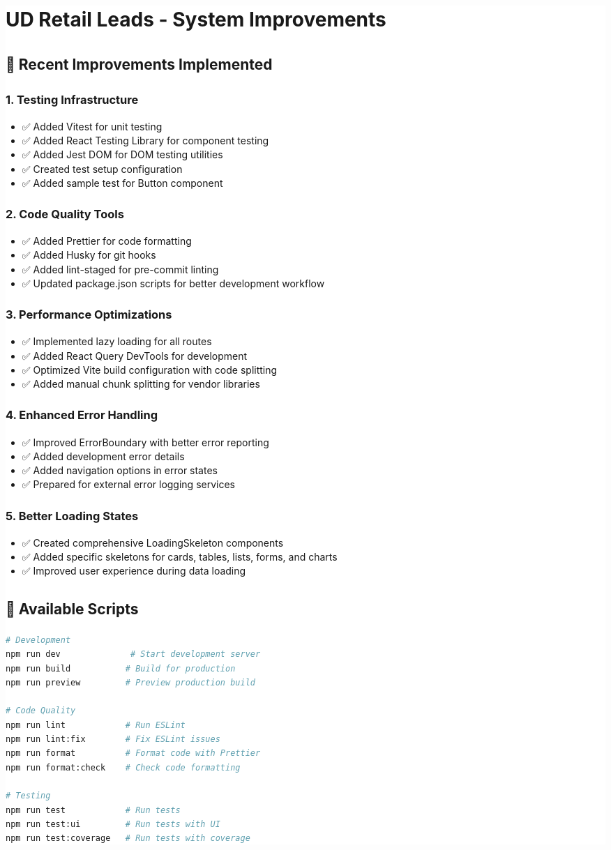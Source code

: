 # UD Retail Leads - System Improvements

## 🚀 **Recent Improvements Implemented**

### **1. Testing Infrastructure**
- ✅ Added Vitest for unit testing
- ✅ Added React Testing Library for component testing
- ✅ Added Jest DOM for DOM testing utilities
- ✅ Created test setup configuration
- ✅ Added sample test for Button component

### **2. Code Quality Tools**
- ✅ Added Prettier for code formatting
- ✅ Added Husky for git hooks
- ✅ Added lint-staged for pre-commit linting
- ✅ Updated package.json scripts for better development workflow

### **3. Performance Optimizations**
- ✅ Implemented lazy loading for all routes
- ✅ Added React Query DevTools for development
- ✅ Optimized Vite build configuration with code splitting
- ✅ Added manual chunk splitting for vendor libraries

### **4. Enhanced Error Handling**
- ✅ Improved ErrorBoundary with better error reporting
- ✅ Added development error details
- ✅ Added navigation options in error states
- ✅ Prepared for external error logging services

### **5. Better Loading States**
- ✅ Created comprehensive LoadingSkeleton components
- ✅ Added specific skeletons for cards, tables, lists, forms, and charts
- ✅ Improved user experience during data loading

## 🔧 **Available Scripts**

```bash
# Development
npm run dev              # Start development server
npm run build           # Build for production
npm run preview         # Preview production build

# Code Quality
npm run lint            # Run ESLint
npm run lint:fix        # Fix ESLint issues
npm run format          # Format code with Prettier
npm run format:check    # Check code formatting

# Testing
npm run test            # Run tests
npm run test:ui         # Run tests with UI
npm run test:coverage   # Run tests with coverage
```
